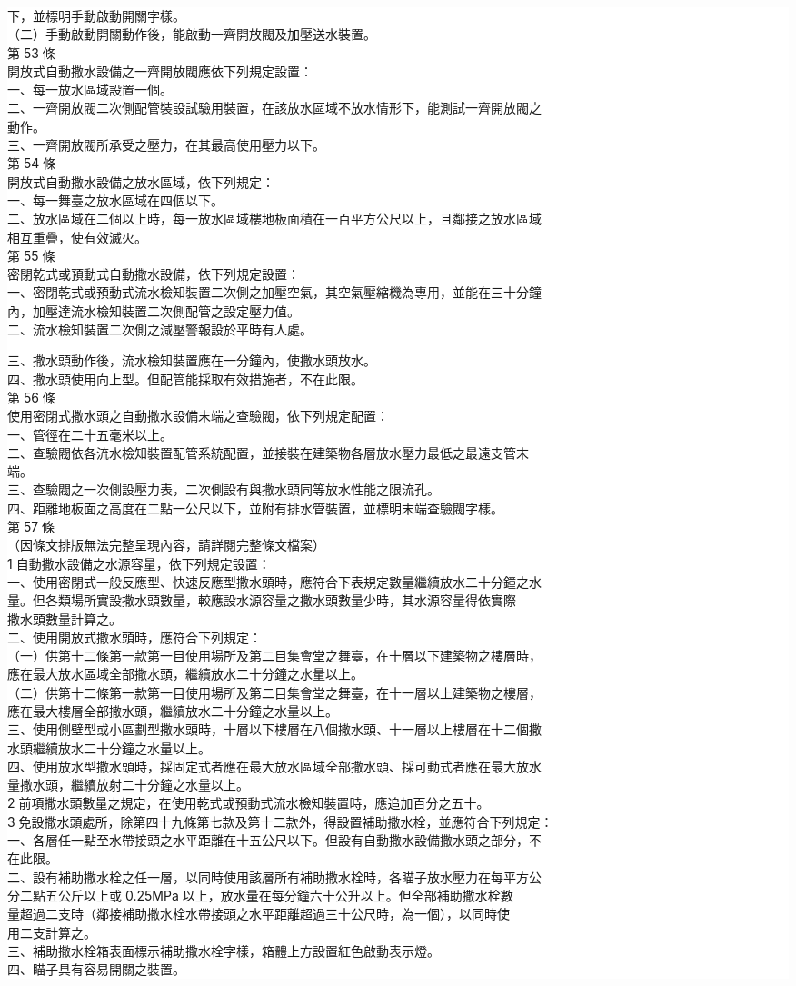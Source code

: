 下，並標明手動啟動開關字樣。  
（二）手動啟動開關動作後，能啟動一齊開放閥及加壓送水裝置。  
第 53 條  
開放式自動撒水設備之一齊開放閥應依下列規定設置：  
一、每一放水區域設置一個。  
二、一齊開放閥二次側配管裝設試驗用裝置，在該放水區域不放水情形下，能測試一齊開放閥之  
動作。  
三、一齊開放閥所承受之壓力，在其最高使用壓力以下。  
第 54 條  
開放式自動撒水設備之放水區域，依下列規定：  
一、每一舞臺之放水區域在四個以下。  
二、放水區域在二個以上時，每一放水區域樓地板面積在一百平方公尺以上，且鄰接之放水區域  
相互重疊，使有效滅火。  
第 55 條  
密閉乾式或預動式自動撒水設備，依下列規定設置：  
一、密閉乾式或預動式流水檢知裝置二次側之加壓空氣，其空氣壓縮機為專用，並能在三十分鐘  
內，加壓達流水檢知裝置二次側配管之設定壓力值。  
二、流水檢知裝置二次側之減壓警報設於平時有人處。  


三、撒水頭動作後，流水檢知裝置應在一分鐘內，使撒水頭放水。  
四、撒水頭使用向上型。但配管能採取有效措施者，不在此限。  
第 56 條  
使用密閉式撒水頭之自動撒水設備末端之查驗閥，依下列規定配置：  
一、管徑在二十五毫米以上。  
二、查驗閥依各流水檢知裝置配管系統配置，並接裝在建築物各層放水壓力最低之最遠支管末  
端。  
三、查驗閥之一次側設壓力表，二次側設有與撒水頭同等放水性能之限流孔。  
四、距離地板面之高度在二點一公尺以下，並附有排水管裝置，並標明末端查驗閥字樣。  
第 57 條  
（因條文排版無法完整呈現內容，請詳閱完整條文檔案）  
1 自動撒水設備之水源容量，依下列規定設置：  
一、使用密閉式一般反應型、快速反應型撒水頭時，應符合下表規定數量繼續放水二十分鐘之水  
量。但各類場所實設撒水頭數量，較應設水源容量之撒水頭數量少時，其水源容量得依實際  
撒水頭數量計算之。  
二、使用開放式撒水頭時，應符合下列規定：  
（一）供第十二條第一款第一目使用場所及第二目集會堂之舞臺，在十層以下建築物之樓層時，  
應在最大放水區域全部撒水頭，繼續放水二十分鐘之水量以上。  
（二）供第十二條第一款第一目使用場所及第二目集會堂之舞臺，在十一層以上建築物之樓層，  
應在最大樓層全部撒水頭，繼續放水二十分鐘之水量以上。  
三、使用側壁型或小區劃型撒水頭時，十層以下樓層在八個撒水頭、十一層以上樓層在十二個撒  
水頭繼續放水二十分鐘之水量以上。  
四、使用放水型撒水頭時，採固定式者應在最大放水區域全部撒水頭、採可動式者應在最大放水  
量撒水頭，繼續放射二十分鐘之水量以上。  
2 前項撒水頭數量之規定，在使用乾式或預動式流水檢知裝置時，應追加百分之五十。  
3 免設撒水頭處所，除第四十九條第七款及第十二款外，得設置補助撒水栓，並應符合下列規定：  
一、各層任一點至水帶接頭之水平距離在十五公尺以下。但設有自動撒水設備撒水頭之部分，不  
在此限。  
二、設有補助撒水栓之任一層，以同時使用該層所有補助撒水栓時，各瞄子放水壓力在每平方公  
分二點五公斤以上或 0.25MPa 以上，放水量在每分鐘六十公升以上。但全部補助撒水栓數  
量超過二支時（鄰接補助撒水栓水帶接頭之水平距離超過三十公尺時，為一個），以同時使  
用二支計算之。  
三、補助撒水栓箱表面標示補助撒水栓字樣，箱體上方設置紅色啟動表示燈。  
四、瞄子具有容易開關之裝置。  
